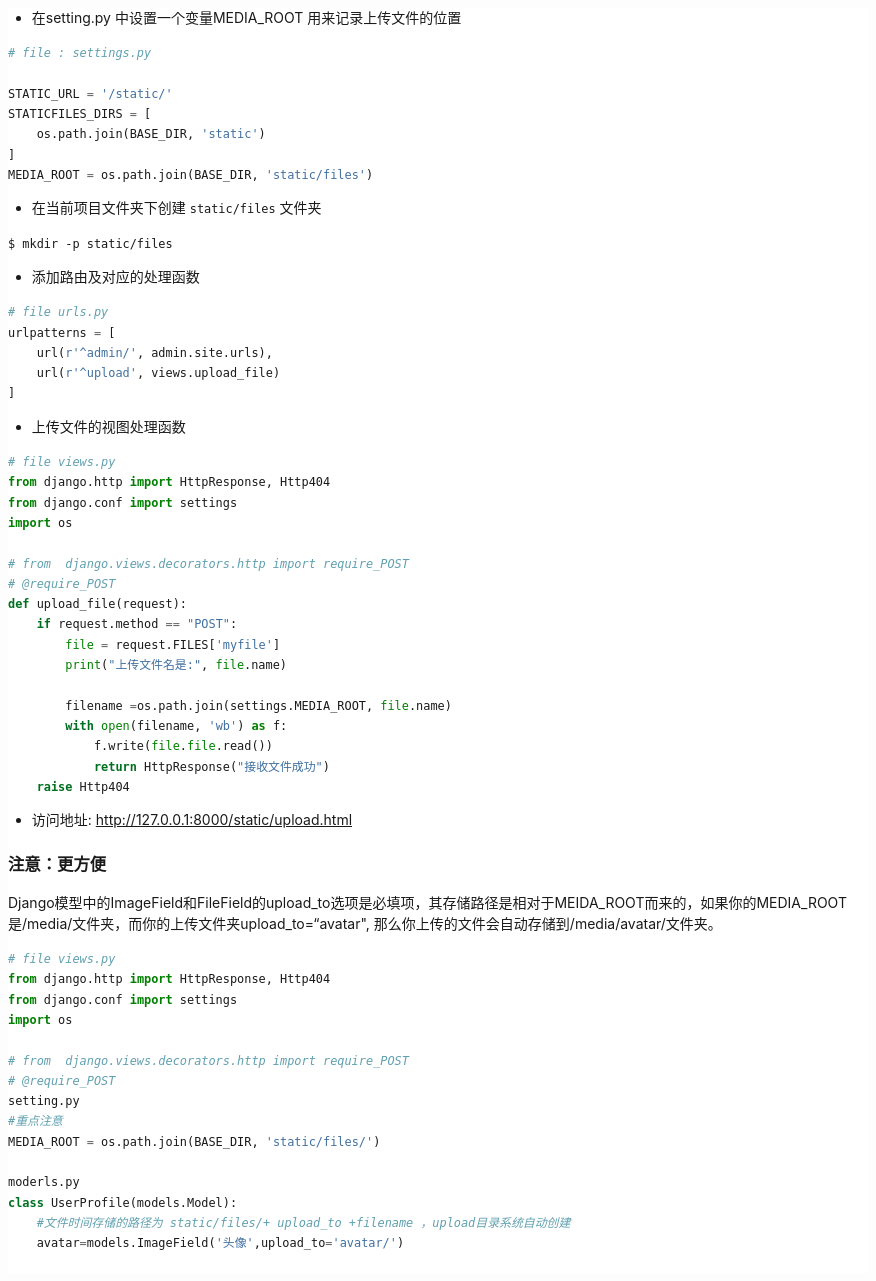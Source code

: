 - 在setting.py 中设置一个变量MEDIA_ROOT 用来记录上传文件的位置
```python
# file : settings.py

STATIC_URL = '/static/'
STATICFILES_DIRS = [
    os.path.join(BASE_DIR, 'static')
]
MEDIA_ROOT = os.path.join(BASE_DIR, 'static/files')
```
- 在当前项目文件夹下创建 `static/files` 文件夹
```
$ mkdir -p static/files
```
- 添加路由及对应的处理函数
```python
# file urls.py
urlpatterns = [
    url(r'^admin/', admin.site.urls),
    url(r'^upload', views.upload_file)
]
```
- 上传文件的视图处理函数
```python
# file views.py
from django.http import HttpResponse, Http404
from django.conf import settings
import os

# from  django.views.decorators.http import require_POST
# @require_POST
def upload_file(request):
    if request.method == "POST":
        file = request.FILES['myfile']
        print("上传文件名是:", file.name)

        filename =os.path.join(settings.MEDIA_ROOT, file.name)
        with open(filename, 'wb') as f:
            f.write(file.file.read())
            return HttpResponse("接收文件成功")
    raise Http404
```
- 访问地址: <http://127.0.0.1:8000/static/upload.html>

### 注意：更方便

Django模型中的ImageField和FileField的upload_to选项是必填项，其存储路径是相对于MEIDA_ROOT而来的，如果你的MEDIA_ROOT是/media/文件夹，而你的上传文件夹upload_to=“avatar", 那么你上传的文件会自动存储到/media/avatar/文件夹。

```python
# file views.py
from django.http import HttpResponse, Http404
from django.conf import settings
import os

# from  django.views.decorators.http import require_POST
# @require_POST
setting.py
#重点注意
MEDIA_ROOT = os.path.join(BASE_DIR, 'static/files/')

moderls.py
class UserProfile(models.Model):
    #文件时间存储的路径为 static/files/+ upload_to +filename ，upload目录系统自动创建
  	avatar=models.ImageField('头像',upload_to='avatar/')
    
```